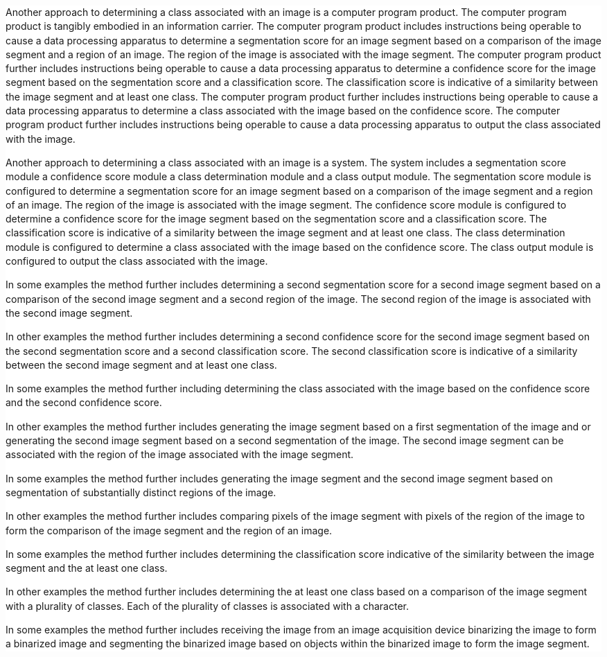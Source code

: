 Another approach to determining a class associated with an image is a computer program product. The computer program product is tangibly embodied in an information carrier. The computer program product includes instructions being operable to cause a data processing apparatus to determine a segmentation score for an image segment based on a comparison of the image segment and a region of an image. The region of the image is associated with the image segment. The computer program product further includes instructions being operable to cause a data processing apparatus to determine a confidence score for the image segment based on the segmentation score and a classification score. The classification score is indicative of a similarity between the image segment and at least one class. The computer program product further includes instructions being operable to cause a data processing apparatus to determine a class associated with the image based on the confidence score. The computer program product further includes instructions being operable to cause a data processing apparatus to output the class associated with the image.

Another approach to determining a class associated with an image is a system. The system includes a segmentation score module a confidence score module a class determination module and a class output module. The segmentation score module is configured to determine a segmentation score for an image segment based on a comparison of the image segment and a region of an image. The region of the image is associated with the image segment. The confidence score module is configured to determine a confidence score for the image segment based on the segmentation score and a classification score. The classification score is indicative of a similarity between the image segment and at least one class. The class determination module is configured to determine a class associated with the image based on the confidence score. The class output module is configured to output the class associated with the image.

In some examples the method further includes determining a second segmentation score for a second image segment based on a comparison of the second image segment and a second region of the image. The second region of the image is associated with the second image segment.

In other examples the method further includes determining a second confidence score for the second image segment based on the second segmentation score and a second classification score. The second classification score is indicative of a similarity between the second image segment and at least one class.

In some examples the method further including determining the class associated with the image based on the confidence score and the second confidence score.

In other examples the method further includes generating the image segment based on a first segmentation of the image and or generating the second image segment based on a second segmentation of the image. The second image segment can be associated with the region of the image associated with the image segment.

In some examples the method further includes generating the image segment and the second image segment based on segmentation of substantially distinct regions of the image.

In other examples the method further includes comparing pixels of the image segment with pixels of the region of the image to form the comparison of the image segment and the region of an image.

In some examples the method further includes determining the classification score indicative of the similarity between the image segment and the at least one class.

In other examples the method further includes determining the at least one class based on a comparison of the image segment with a plurality of classes. Each of the plurality of classes is associated with a character.

In some examples the method further includes receiving the image from an image acquisition device binarizing the image to form a binarized image and segmenting the binarized image based on objects within the binarized image to form the image segment.
